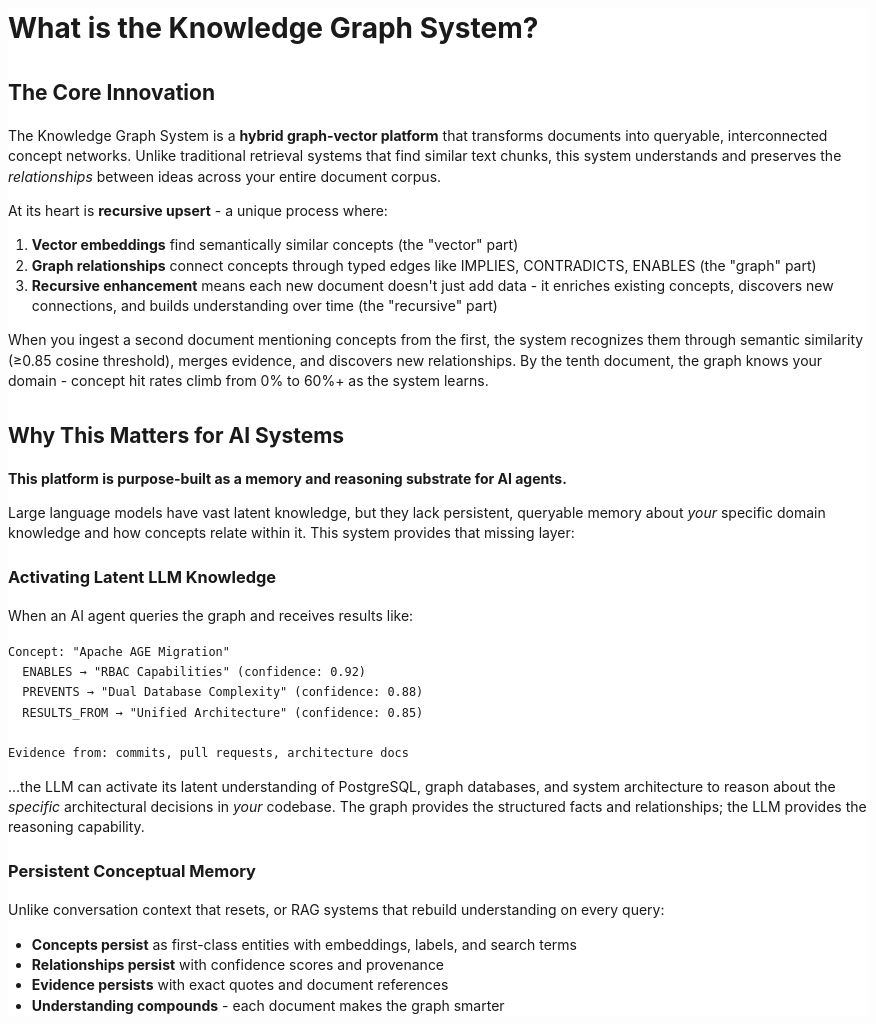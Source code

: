 # What is the Knowledge Graph System?

## The Core Innovation

The Knowledge Graph System is a **hybrid graph-vector platform** that transforms documents into queryable, interconnected concept networks. Unlike traditional retrieval systems that find similar text chunks, this system understands and preserves the *relationships* between ideas across your entire document corpus.

At its heart is **recursive upsert** - a unique process where:

1. **Vector embeddings** find semantically similar concepts (the "vector" part)
2. **Graph relationships** connect concepts through typed edges like IMPLIES, CONTRADICTS, ENABLES (the "graph" part)
3. **Recursive enhancement** means each new document doesn't just add data - it enriches existing concepts, discovers new connections, and builds understanding over time (the "recursive" part)

When you ingest a second document mentioning concepts from the first, the system recognizes them through semantic similarity (≥0.85 cosine threshold), merges evidence, and discovers new relationships. By the tenth document, the graph knows your domain - concept hit rates climb from 0% to 60%+ as the system learns.

## Why This Matters for AI Systems

**This platform is purpose-built as a memory and reasoning substrate for AI agents.**

Large language models have vast latent knowledge, but they lack persistent, queryable memory about *your* specific domain knowledge and how concepts relate within it. This system provides that missing layer:

### Activating Latent LLM Knowledge

When an AI agent queries the graph and receives results like:

```
Concept: "Apache AGE Migration"
  ENABLES → "RBAC Capabilities" (confidence: 0.92)
  PREVENTS → "Dual Database Complexity" (confidence: 0.88)
  RESULTS_FROM → "Unified Architecture" (confidence: 0.85)

Evidence from: commits, pull requests, architecture docs
```

...the LLM can activate its latent understanding of PostgreSQL, graph databases, and system architecture to reason about the *specific* architectural decisions in *your* codebase. The graph provides the structured facts and relationships; the LLM provides the reasoning capability.

### Persistent Conceptual Memory

Unlike conversation context that resets, or RAG systems that rebuild understanding on every query:

- **Concepts persist** as first-class entities with embeddings, labels, and search terms
- **Relationships persist** with confidence scores and provenance
- **Evidence persists** with exact quotes and document references
- **Understanding compounds** - each document makes the graph smarter
